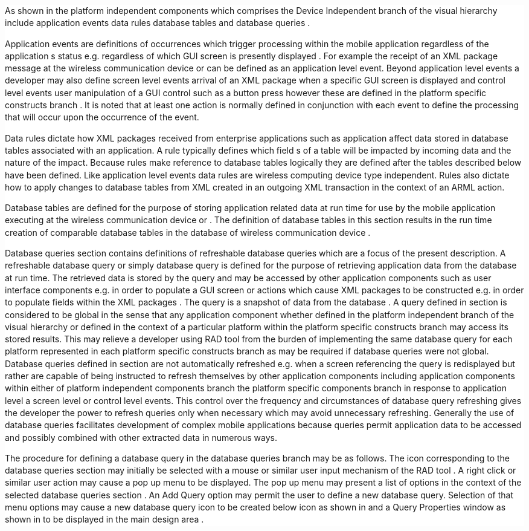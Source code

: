 As shown in the platform independent components which comprises the Device Independent branch of the visual hierarchy include application events data rules database tables and database queries .

Application events are definitions of occurrences which trigger processing within the mobile application regardless of the application s status e.g. regardless of which GUI screen is presently displayed . For example the receipt of an XML package message at the wireless communication device or can be defined as an application level event. Beyond application level events a developer may also define screen level events arrival of an XML package when a specific GUI screen is displayed and control level events user manipulation of a GUI control such as a button press however these are defined in the platform specific constructs branch . It is noted that at least one action is normally defined in conjunction with each event to define the processing that will occur upon the occurrence of the event.

Data rules dictate how XML packages received from enterprise applications such as application affect data stored in database tables associated with an application. A rule typically defines which field s of a table will be impacted by incoming data and the nature of the impact. Because rules make reference to database tables logically they are defined after the tables described below have been defined. Like application level events data rules are wireless computing device type independent. Rules also dictate how to apply changes to database tables from XML created in an outgoing XML transaction in the context of an ARML action.

Database tables are defined for the purpose of storing application related data at run time for use by the mobile application executing at the wireless communication device or . The definition of database tables in this section results in the run time creation of comparable database tables in the database of wireless communication device .

Database queries section contains definitions of refreshable database queries which are a focus of the present description. A refreshable database query or simply database query is defined for the purpose of retrieving application data from the database at run time. The retrieved data is stored by the query and may be accessed by other application components such as user interface components e.g. in order to populate a GUI screen or actions which cause XML packages to be constructed e.g. in order to populate fields within the XML packages . The query is a snapshot of data from the database . A query defined in section is considered to be global in the sense that any application component whether defined in the platform independent branch of the visual hierarchy or defined in the context of a particular platform within the platform specific constructs branch may access its stored results. This may relieve a developer using RAD tool from the burden of implementing the same database query for each platform represented in each platform specific constructs branch as may be required if database queries were not global. Database queries defined in section are not automatically refreshed e.g. when a screen referencing the query is redisplayed but rather are capable of being instructed to refresh themselves by other application components including application components within either of platform independent components branch the platform specific components branch in response to application level a screen level or control level events. This control over the frequency and circumstances of database query refreshing gives the developer the power to refresh queries only when necessary which may avoid unnecessary refreshing. Generally the use of database queries facilitates development of complex mobile applications because queries permit application data to be accessed and possibly combined with other extracted data in numerous ways.

The procedure for defining a database query in the database queries branch may be as follows. The icon corresponding to the database queries section may initially be selected with a mouse or similar user input mechanism of the RAD tool . A right click or similar user action may cause a pop up menu to be displayed. The pop up menu may present a list of options in the context of the selected database queries section . An Add Query option may permit the user to define a new database query. Selection of that menu options may cause a new database query icon to be created below icon as shown in and a Query Properties window as shown in to be displayed in the main design area .
